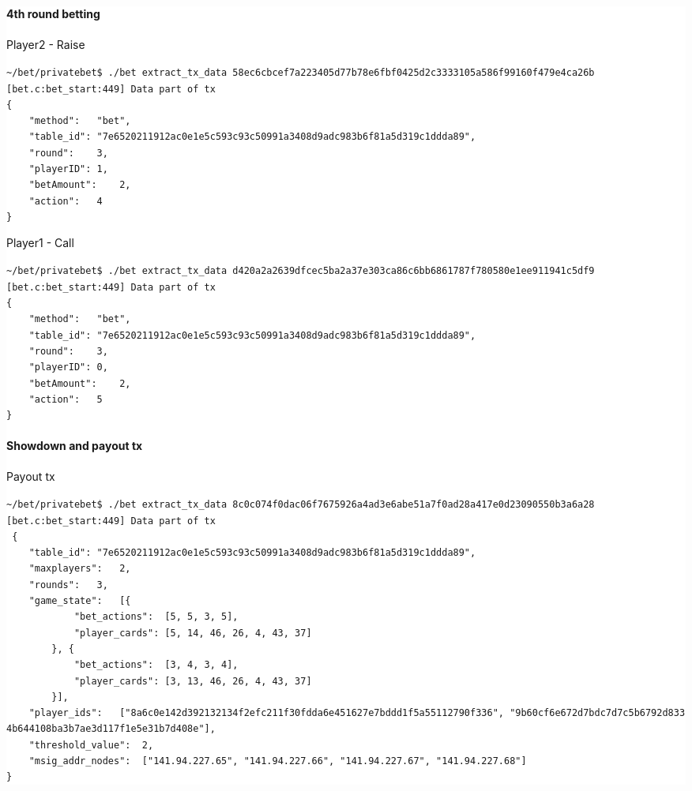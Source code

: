 #### 4th round betting

Player2 - Raise
```
~/bet/privatebet$ ./bet extract_tx_data 58ec6cbcef7a223405d77b78e6fbf0425d2c3333105a586f99160f479e4ca26b
[bet.c:bet_start:449] Data part of tx 
{
	"method":	"bet",
	"table_id":	"7e6520211912ac0e1e5c593c93c50991a3408d9adc983b6f81a5d319c1ddda89",
	"round":	3,
	"playerID":	1,
	"betAmount":	2,
	"action":	4
}
```

Player1 - Call
```
~/bet/privatebet$ ./bet extract_tx_data d420a2a2639dfcec5ba2a37e303ca86c6bb6861787f780580e1ee911941c5df9
[bet.c:bet_start:449] Data part of tx 
{
	"method":	"bet",
	"table_id":	"7e6520211912ac0e1e5c593c93c50991a3408d9adc983b6f81a5d319c1ddda89",
	"round":	3,
	"playerID":	0,
	"betAmount":	2,
	"action":	5
}
```

#### Showdown and payout tx

Payout tx
```
~/bet/privatebet$ ./bet extract_tx_data 8c0c074f0dac06f7675926a4ad3e6abe51a7f0ad28a417e0d23090550b3a6a28
[bet.c:bet_start:449] Data part of tx 
 {
	"table_id":	"7e6520211912ac0e1e5c593c93c50991a3408d9adc983b6f81a5d319c1ddda89",
	"maxplayers":	2,
	"rounds":	3,
	"game_state":	[{
			"bet_actions":	[5, 5, 3, 5],
			"player_cards":	[5, 14, 46, 26, 4, 43, 37]
		}, {
			"bet_actions":	[3, 4, 3, 4],
			"player_cards":	[3, 13, 46, 26, 4, 43, 37]
		}],
	"player_ids":	["8a6c0e142d392132134f2efc211f30fdda6e451627e7bddd1f5a55112790f336", "9b60cf6e672d7bdc7d7c5b6792d8334b644108ba3b7ae3d117f1e5e31b7d408e"],
	"threshold_value":	2,
	"msig_addr_nodes":	["141.94.227.65", "141.94.227.66", "141.94.227.67", "141.94.227.68"]
}
```
